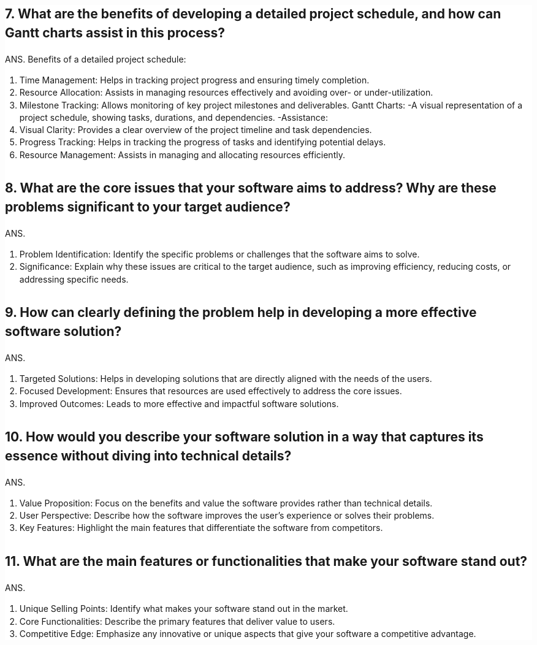 ## 7. What are the benefits of developing a detailed project schedule, and how can Gantt charts assist in this process?
ANS.
Benefits of a detailed project schedule:
1. Time Management: Helps in tracking project progress and ensuring timely completion.
2. Resource Allocation: Assists in managing resources effectively and avoiding over- or under-utilization.
3. Milestone Tracking: Allows monitoring of key project milestones and deliverables.
Gantt Charts:
-A visual representation of a project schedule, showing tasks, durations, and dependencies.
-Assistance:
1. Visual Clarity: Provides a clear overview of the project timeline and task dependencies.
2. Progress Tracking: Helps in tracking the progress of tasks and identifying potential delays.
3. Resource Management: Assists in managing and allocating resources efficiently.
   
## 8. What are the core issues that your software aims to address? Why are these problems significant to your target audience?
ANS.
1. Problem Identification: Identify the specific problems or challenges that the software aims to solve.
2. Significance: Explain why these issues are critical to the target audience, such as improving efficiency, reducing costs, or addressing specific needs.
   
## 9. How can clearly defining the problem help in developing a more effective software solution?
ANS.
1. Targeted Solutions: Helps in developing solutions that are directly aligned with the needs of the users.
2. Focused Development: Ensures that resources are used effectively to address the core issues.
3. Improved Outcomes: Leads to more effective and impactful software solutions.
   
## 10. How would you describe your software solution in a way that captures its essence without diving into technical details?
ANS.
1. Value Proposition: Focus on the benefits and value the software provides rather than technical details.
2. User Perspective: Describe how the software improves the user’s experience or solves their problems.
3. Key Features: Highlight the main features that differentiate the software from competitors.
   
## 11. What are the main features or functionalities that make your software stand out?
ANS.
1. Unique Selling Points: Identify what makes your software stand out in the market.
2. Core Functionalities: Describe the primary features that deliver value to users.
3. Competitive Edge: Emphasize any innovative or unique aspects that give your software a competitive advantage.
   
